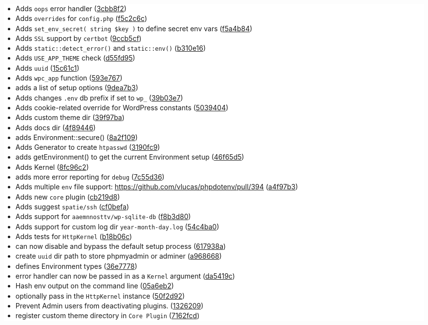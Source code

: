 * Adds `oops` error handler ([3cbb8f2](https://github.com/devuri/wp-env-config/commit/3cbb8f2454a44dbbf485aaa607b6fc9f3d9d5748))
* Adds `overrides` for `config.php` ([f5c2c6c](https://github.com/devuri/wp-env-config/commit/f5c2c6cdf6829d1b6147e56c543622841054ae9f))
* Adds `set_env_secret( string $key )` to define secret env vars ([f5a4b84](https://github.com/devuri/wp-env-config/commit/f5a4b84cc9c7954ad74ac1b98404339b74b0e062))
* Adds `SSL` support by `certbot` ([9ccb5cf](https://github.com/devuri/wp-env-config/commit/9ccb5cf4cee49947e617008e76db69a4d167ef06))
* Adds `static::detect_error()` and `static::env()` ([b310e16](https://github.com/devuri/wp-env-config/commit/b310e16f680a1261e7150e15b6cc074bc14643ea))
* Adds `USE_APP_THEME` check ([d55fd95](https://github.com/devuri/wp-env-config/commit/d55fd950c7e228fa0a24ecafa9739d5d68ec7365))
* Adds `uuid` ([15c61c1](https://github.com/devuri/wp-env-config/commit/15c61c10de604585fbf7e280f1f9c39aa8bd082d))
* Adds `wpc_app` function ([593e767](https://github.com/devuri/wp-env-config/commit/593e7676e82c5d1ab217c267226f1a3cc5ec8d08))
* adds a list of setup options ([9dea7b3](https://github.com/devuri/wp-env-config/commit/9dea7b39933c05d42bb8b79e57c45d1fdb7fdd75))
* Adds changes `.env` db prefix if set to `wp_` ([39b03e7](https://github.com/devuri/wp-env-config/commit/39b03e7f57c0088d18e1d731ea17263c7c2fd174))
* Adds cookie-related override for WordPress constants ([5039404](https://github.com/devuri/wp-env-config/commit/5039404c658acb821cab3ea1fb9de5ff62dc3528))
* Adds custom theme dir ([39f97ba](https://github.com/devuri/wp-env-config/commit/39f97ba00d20b905090d7c79661f7ec7d1e353f4))
* Adds docs dir ([4f89446](https://github.com/devuri/wp-env-config/commit/4f89446f0a706283c4a8c9cdcbd124c389ca637e))
* adds Environment::secure() ([8a2f109](https://github.com/devuri/wp-env-config/commit/8a2f1099d9be5fd21466d8a674a583be050edee4))
* Adds Generator to create `htpasswd` ([3190fc9](https://github.com/devuri/wp-env-config/commit/3190fc9c9544354cd6fbe7d580ebcadc74df66aa))
* adds getEnvironment() to get the current Environment setup ([46f65d5](https://github.com/devuri/wp-env-config/commit/46f65d550a054ad67e9c9128f66743b6615099eb))
* Adds Kernel ([8fc96c2](https://github.com/devuri/wp-env-config/commit/8fc96c20ecd8034d0691c6a05d634732a225628b))
* adds more error reporting for `debug` ([7c55d36](https://github.com/devuri/wp-env-config/commit/7c55d36c193deb5f3325c89f1901fee9977ea150))
* Adds multiple `env` file support: https://github.com/vlucas/phpdotenv/pull/394 ([a4f97b3](https://github.com/devuri/wp-env-config/commit/a4f97b3da326c967d5d19406f25cd0f17eec2f7a))
* Adds new `core` plugin ([cb219d8](https://github.com/devuri/wp-env-config/commit/cb219d82a8fb0f719662cf832954869681f98886))
* Adds suggest `spatie/ssh` ([cf0befa](https://github.com/devuri/wp-env-config/commit/cf0befaeaa0f5c4d04224310dfe5327df30dea27))
* Adds support for `aaemnnosttv/wp-sqlite-db` ([f8b3d80](https://github.com/devuri/wp-env-config/commit/f8b3d807ad2b3f247d9e48e7422693fb34a3e5a1))
* Adds support for custom log dir `year-month-day.log` ([54c4ba0](https://github.com/devuri/wp-env-config/commit/54c4ba03378dbd8a8d060c331ac7361d8b970a39))
* Adds tests for `HttpKernel` ([b18b06c](https://github.com/devuri/wp-env-config/commit/b18b06c2a2cf652e6d27a91081d87d90d8ecda16))
* can now disable and bypass the default setup process ([617938a](https://github.com/devuri/wp-env-config/commit/617938a07228cde57087be0379a9b3efe77a8588))
* create `uuid` dir path to store phpmyadmin or adminer ([a968668](https://github.com/devuri/wp-env-config/commit/a968668c70c6db06f96da198d82a78e91044d919))
* defines Environment types ([36e7778](https://github.com/devuri/wp-env-config/commit/36e7778f0a1b66cf60a510102360564ef11e2b70))
* error handler can now be passed in as a `Kernel` argument ([da5419c](https://github.com/devuri/wp-env-config/commit/da5419c288719941e941ec93795f6eeefe6ee4fb))
* Hash env output on the command line ([05a6eb2](https://github.com/devuri/wp-env-config/commit/05a6eb252204a4bfb2f7a281013586c999ad2b45))
* optionally pass in the `HttpKernel` instance ([50f2d92](https://github.com/devuri/wp-env-config/commit/50f2d927fb8f931e9ed643789ede52c170c5dca0))
* Prevent Admin users from deactivating plugins. ([1326209](https://github.com/devuri/wp-env-config/commit/1326209cee84a40821371e944d82e5d6da62a468))
* register custom theme directory in `Core Plugin` ([7162fcd](https://github.com/devuri/wp-env-config/commit/7162fcdc9a74b983eacf2b500021a89ef0d43ced))